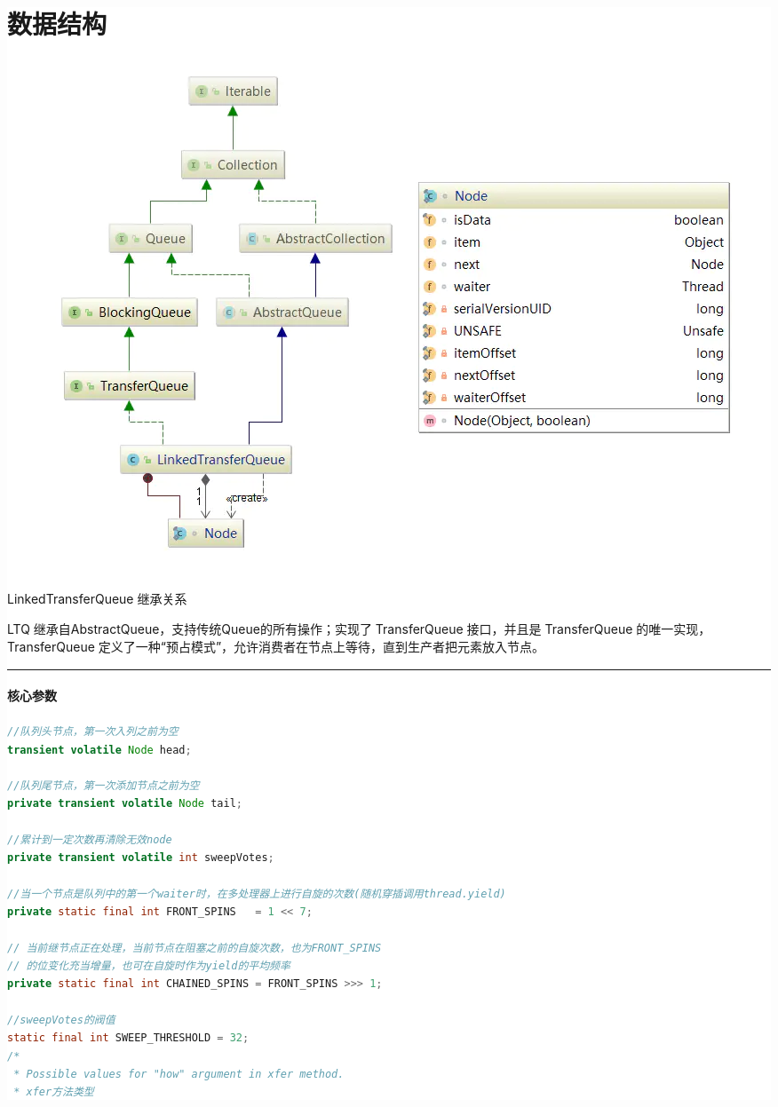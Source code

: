 # 数据结构

![img](../images/transfer02.webp)

LinkedTransferQueue 继承关系

LTQ 继承自AbstractQueue，支持传统Queue的所有操作；实现了 TransferQueue 接口，并且是 TransferQueue 的唯一实现，TransferQueue 定义了一种“预占模式”，允许消费者在节点上等待，直到生产者把元素放入节点。

------

#### 核心参数

```java
//队列头节点，第一次入列之前为空
transient volatile Node head;

//队列尾节点，第一次添加节点之前为空
private transient volatile Node tail;

//累计到一定次数再清除无效node
private transient volatile int sweepVotes;

//当一个节点是队列中的第一个waiter时，在多处理器上进行自旋的次数(随机穿插调用thread.yield)
private static final int FRONT_SPINS   = 1 << 7;

// 当前继节点正在处理，当前节点在阻塞之前的自旋次数，也为FRONT_SPINS
// 的位变化充当增量，也可在自旋时作为yield的平均频率
private static final int CHAINED_SPINS = FRONT_SPINS >>> 1;

//sweepVotes的阀值
static final int SWEEP_THRESHOLD = 32;
/*
 * Possible values for "how" argument in xfer method.
 * xfer方法类型
```